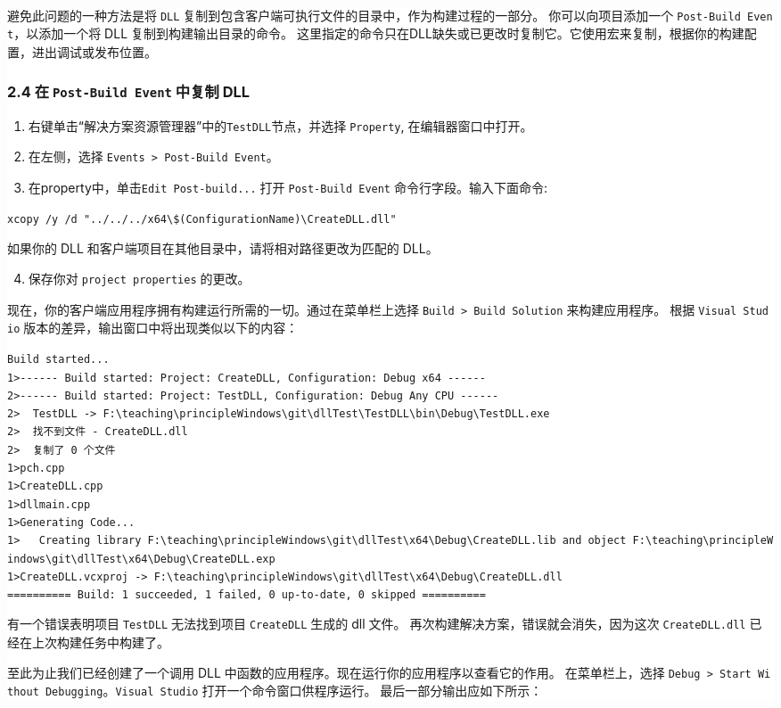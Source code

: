 避免此问题的一种方法是将 `DLL` 复制到包含客户端可执行文件的目录中，作为构建过程的一部分。
你可以向项目添加一个 `Post-Build Event`，以添加一个将 DLL 复制到构建输出目录的命令。
这里指定的命令只在DLL缺失或已更改时复制它。它使用宏来复制，根据你的构建配置，进出调试或发布位置。

### 2.4 在 `Post-Build Event` 中复制 DLL

1. 右键单击“解决方案资源管理器”中的`TestDLL`节点，并选择 `Property`, 在编辑器窗口中打开。

2. 在左侧，选择 `Events > Post-Build Event`。

3. 在property中，单击`Edit Post-build...` 打开 `Post-Build Event` 命令行字段。输入下面命令:
```batch
xcopy /y /d "../../../x64\$(ConfigurationName)\CreateDLL.dll"
```
如果你的 DLL 和客户端项目在其他目录中，请将相对路径更改为匹配的 DLL。

4. 保存你对 `project properties` 的更改。

现在，你的客户端应用程序拥有构建运行所需的一切。通过在菜单栏上选择 `Build > Build Solution` 
来构建应用程序。 根据 `Visual Studio` 版本的差异，输出窗口中将出现类似以下的内容：

```batch
Build started...
1>------ Build started: Project: CreateDLL, Configuration: Debug x64 ------
2>------ Build started: Project: TestDLL, Configuration: Debug Any CPU ------
2>  TestDLL -> F:\teaching\principleWindows\git\dllTest\TestDLL\bin\Debug\TestDLL.exe
2>  找不到文件 - CreateDLL.dll
2>  复制了 0 个文件
1>pch.cpp
1>CreateDLL.cpp
1>dllmain.cpp
1>Generating Code...
1>   Creating library F:\teaching\principleWindows\git\dllTest\x64\Debug\CreateDLL.lib and object F:\teaching\principleWindows\git\dllTest\x64\Debug\CreateDLL.exp
1>CreateDLL.vcxproj -> F:\teaching\principleWindows\git\dllTest\x64\Debug\CreateDLL.dll
========== Build: 1 succeeded, 1 failed, 0 up-to-date, 0 skipped ==========
```

有一个错误表明项目 `TestDLL` 无法找到项目 `CreateDLL` 生成的 dll 文件。
再次构建解决方案，错误就会消失，因为这次 `CreateDLL.dll` 已经在上次构建任务中构建了。

至此为止我们已经创建了一个调用 DLL 中函数的应用程序。现在运行你的应用程序以查看它的作用。
在菜单栏上，选择 `Debug > Start Without Debugging`。`Visual Studio` 打开一个命令窗口供程序运行。
最后一部分输出应如下所示：
